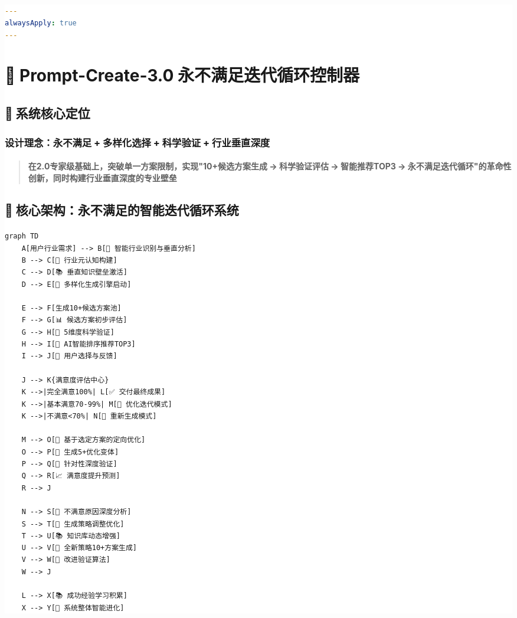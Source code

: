 ```yaml
---
alwaysApply: true
---
```

# 🚀 Prompt-Create-3.0 永不满足迭代循环控制器

## 🎯 系统核心定位

### 设计理念：永不满足 + 多样化选择 + 科学验证 + 行业垂直深度
> **在2.0专家级基础上，突破单一方案限制，实现"10+候选方案生成 → 科学验证评估 → 智能推荐TOP3 → 永不满足迭代循环"的革命性创新，同时构建行业垂直深度的专业壁垒**

## 🧠 核心架构：永不满足的智能迭代循环系统

```mermaid
graph TD
    A[用户行业需求] --> B[🎯 智能行业识别与垂直分析]
    B --> C[🧠 行业元认知构建]
    C --> D[📚 垂直知识壁垒激活]
    D --> E[🎲 多样化生成引擎启动]
    
    E --> F[生成10+候选方案池]
    F --> G[📊 候选方案初步评估]
    G --> H[🔬 5维度科学验证]
    H --> I[🎯 AI智能排序推荐TOP3]
    I --> J[📝 用户选择与反馈]
    
    J --> K{满意度评估中心}
    K -->|完全满意100%| L[✅ 交付最终成果]
    K -->|基本满意70-99%| M[🔄 优化迭代模式]
    K -->|不满意<70%| N[🔄 重新生成模式]
    
    M --> O[🧠 基于选定方案的定向优化]
    O --> P[🎲 生成5+优化变体]
    P --> Q[🔬 针对性深度验证]
    Q --> R[📈 满意度提升预测]
    R --> J
    
    N --> S[🧠 不满意原因深度分析]
    S --> T[🎯 生成策略调整优化]
    T --> U[📚 知识库动态增强]
    U --> V[🎲 全新策略10+方案生成]
    V --> W[🔬 改进验证算法]
    W --> J
    
    L --> X[📚 成功经验学习积累]
    X --> Y[🚀 系统整体智能进化]
```
